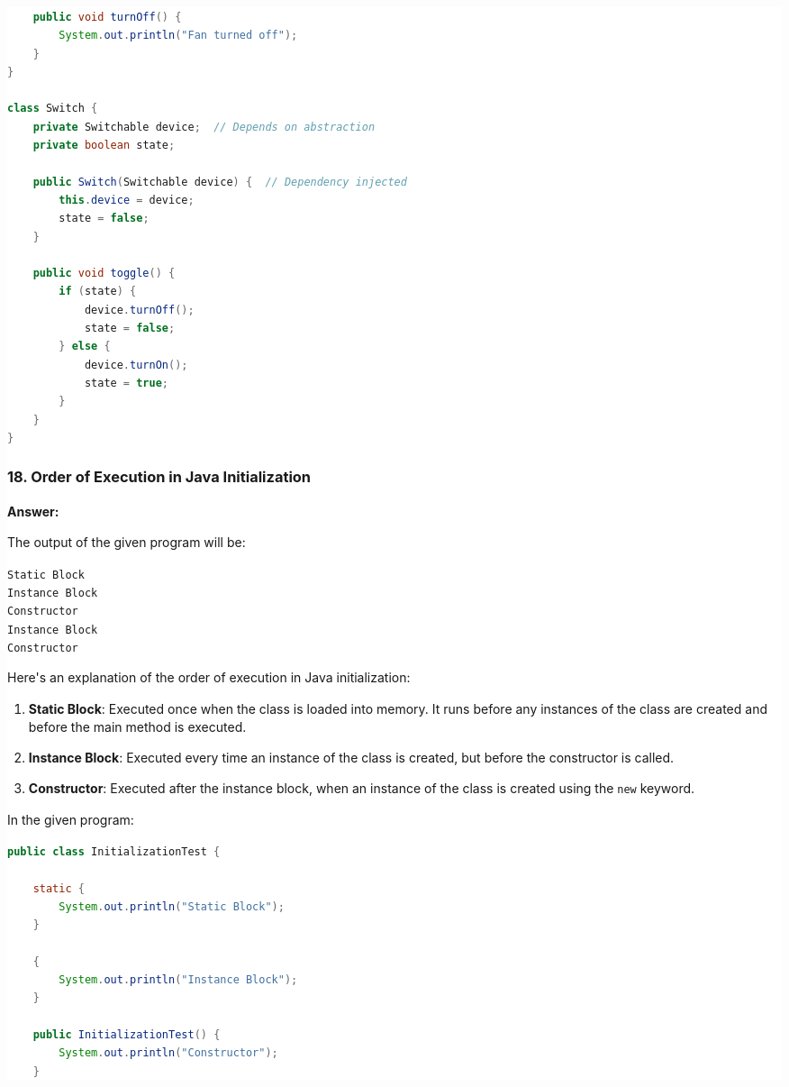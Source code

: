 ```java
    public void turnOff() {
        System.out.println("Fan turned off");
    }
}

class Switch {
    private Switchable device;  // Depends on abstraction
    private boolean state;
    
    public Switch(Switchable device) {  // Dependency injected
        this.device = device;
        state = false;
    }
    
    public void toggle() {
        if (state) {
            device.turnOff();
            state = false;
        } else {
            device.turnOn();
            state = true;
        }
    }
}
```

### 18. Order of Execution in Java Initialization
**Answer:**

The output of the given program will be:

```
Static Block
Instance Block
Constructor
Instance Block
Constructor
```

Here's an explanation of the order of execution in Java initialization:

1. **Static Block**: Executed once when the class is loaded into memory. It runs before any instances of the class are created and before the main method is executed.

2. **Instance Block**: Executed every time an instance of the class is created, but before the constructor is called.

3. **Constructor**: Executed after the instance block, when an instance of the class is created using the `new` keyword.

In the given program:

```java
public class InitializationTest {

    static {
        System.out.println("Static Block");
    }

    {
        System.out.println("Instance Block");
    }

    public InitializationTest() {
        System.out.println("Constructor");
    }

```